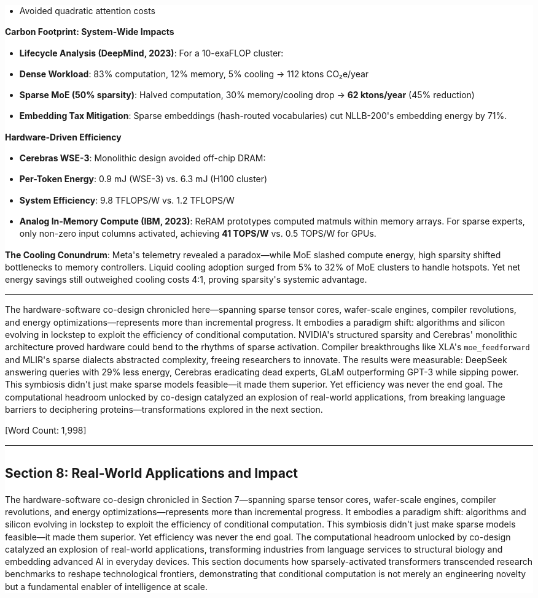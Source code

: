 - Avoided quadratic attention costs

**Carbon Footprint: System-Wide Impacts**

- **Lifecycle Analysis (DeepMind, 2023)**: For a 10-exaFLOP cluster:

- **Dense Workload**: 83% computation, 12% memory, 5% cooling → 112 ktons CO₂e/year

- **Sparse MoE (50% sparsity)**: Halved computation, 30% memory/cooling drop → **62 ktons/year** (45% reduction)

- **Embedding Tax Mitigation**: Sparse embeddings (hash-routed vocabularies) cut NLLB-200's embedding energy by 71%.

**Hardware-Driven Efficiency**

- **Cerebras WSE-3**: Monolithic design avoided off-chip DRAM:

- **Per-Token Energy**: 0.9 mJ (WSE-3) vs. 6.3 mJ (H100 cluster)

- **System Efficiency**: 9.8 TFLOPS/W vs. 1.2 TFLOPS/W

- **Analog In-Memory Compute (IBM, 2023)**: ReRAM prototypes computed matmuls within memory arrays. For sparse experts, only non-zero input columns activated, achieving **41 TOPS/W** vs. 0.5 TOPS/W for GPUs.

**The Cooling Conundrum**: Meta's telemetry revealed a paradox—while MoE slashed compute energy, high sparsity shifted bottlenecks to memory controllers. Liquid cooling adoption surged from 5% to 32% of MoE clusters to handle hotspots. Yet net energy savings still outweighed cooling costs 4:1, proving sparsity's systemic advantage.

---

The hardware-software co-design chronicled here—spanning sparse tensor cores, wafer-scale engines, compiler revolutions, and energy optimizations—represents more than incremental progress. It embodies a paradigm shift: algorithms and silicon evolving in lockstep to exploit the efficiency of conditional computation. NVIDIA's structured sparsity and Cerebras' monolithic architecture proved hardware could bend to the rhythms of sparse activation. Compiler breakthroughs like XLA's `moe_feedforward` and MLIR's sparse dialects abstracted complexity, freeing researchers to innovate. The results were measurable: DeepSeek answering queries with 29% less energy, Cerebras eradicating dead experts, GLaM outperforming GPT-3 while sipping power. This symbiosis didn't just make sparse models feasible—it made them superior. Yet efficiency was never the end goal. The computational headroom unlocked by co-design catalyzed an explosion of real-world applications, from breaking language barriers to deciphering proteins—transformations explored in the next section.

[Word Count: 1,998]



---





## Section 8: Real-World Applications and Impact

The hardware-software co-design chronicled in Section 7—spanning sparse tensor cores, wafer-scale engines, compiler revolutions, and energy optimizations—represents more than incremental progress. It embodies a paradigm shift: algorithms and silicon evolving in lockstep to exploit the efficiency of conditional computation. This symbiosis didn't just make sparse models feasible—it made them superior. Yet efficiency was never the end goal. The computational headroom unlocked by co-design catalyzed an explosion of real-world applications, transforming industries from language services to structural biology and embedding advanced AI in everyday devices. This section documents how sparsely-activated transformers transcended research benchmarks to reshape technological frontiers, demonstrating that conditional computation is not merely an engineering novelty but a fundamental enabler of intelligence at scale.
